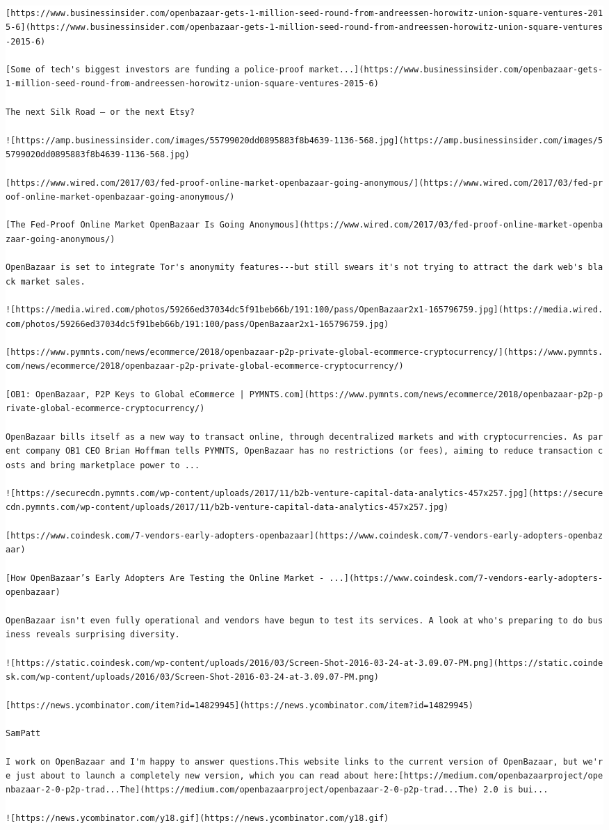     [https://www.businessinsider.com/openbazaar-gets-1-million-seed-round-from-andreessen-horowitz-union-square-ventures-2015-6](https://www.businessinsider.com/openbazaar-gets-1-million-seed-round-from-andreessen-horowitz-union-square-ventures-2015-6)

    [Some of tech's biggest investors are funding a police-proof market...](https://www.businessinsider.com/openbazaar-gets-1-million-seed-round-from-andreessen-horowitz-union-square-ventures-2015-6)

    The next Silk Road — or the next Etsy?

    ![https://amp.businessinsider.com/images/55799020dd0895883f8b4639-1136-568.jpg](https://amp.businessinsider.com/images/55799020dd0895883f8b4639-1136-568.jpg)

    [https://www.wired.com/2017/03/fed-proof-online-market-openbazaar-going-anonymous/](https://www.wired.com/2017/03/fed-proof-online-market-openbazaar-going-anonymous/)

    [The Fed-Proof Online Market OpenBazaar Is Going Anonymous](https://www.wired.com/2017/03/fed-proof-online-market-openbazaar-going-anonymous/)

    OpenBazaar is set to integrate Tor's anonymity features---but still swears it's not trying to attract the dark web's black market sales.

    ![https://media.wired.com/photos/59266ed37034dc5f91beb66b/191:100/pass/OpenBazaar2x1-165796759.jpg](https://media.wired.com/photos/59266ed37034dc5f91beb66b/191:100/pass/OpenBazaar2x1-165796759.jpg)

    [https://www.pymnts.com/news/ecommerce/2018/openbazaar-p2p-private-global-ecommerce-cryptocurrency/](https://www.pymnts.com/news/ecommerce/2018/openbazaar-p2p-private-global-ecommerce-cryptocurrency/)

    [OB1: OpenBazaar, P2P Keys to Global eCommerce | PYMNTS.com](https://www.pymnts.com/news/ecommerce/2018/openbazaar-p2p-private-global-ecommerce-cryptocurrency/)

    OpenBazaar bills itself as a new way to transact online, through decentralized markets and with cryptocurrencies. As parent company OB1 CEO Brian Hoffman tells PYMNTS, OpenBazaar has no restrictions (or fees), aiming to reduce transaction costs and bring marketplace power to ...

    ![https://securecdn.pymnts.com/wp-content/uploads/2017/11/b2b-venture-capital-data-analytics-457x257.jpg](https://securecdn.pymnts.com/wp-content/uploads/2017/11/b2b-venture-capital-data-analytics-457x257.jpg)

    [https://www.coindesk.com/7-vendors-early-adopters-openbazaar](https://www.coindesk.com/7-vendors-early-adopters-openbazaar)

    [How OpenBazaar’s Early Adopters Are Testing the Online Market - ...](https://www.coindesk.com/7-vendors-early-adopters-openbazaar)

    OpenBazaar isn't even fully operational and vendors have begun to test its services. A look at who's preparing to do business reveals surprising diversity.

    ![https://static.coindesk.com/wp-content/uploads/2016/03/Screen-Shot-2016-03-24-at-3.09.07-PM.png](https://static.coindesk.com/wp-content/uploads/2016/03/Screen-Shot-2016-03-24-at-3.09.07-PM.png)

    [https://news.ycombinator.com/item?id=14829945](https://news.ycombinator.com/item?id=14829945)

    SamPatt

    I work on OpenBazaar and I'm happy to answer questions.This website links to the current version of OpenBazaar, but we're just about to launch a completely new version, which you can read about here:[https://medium.com/openbazaarproject/openbazaar-2-0-p2p-trad...The](https://medium.com/openbazaarproject/openbazaar-2-0-p2p-trad...The) 2.0 is bui...

    ![https://news.ycombinator.com/y18.gif](https://news.ycombinator.com/y18.gif)
